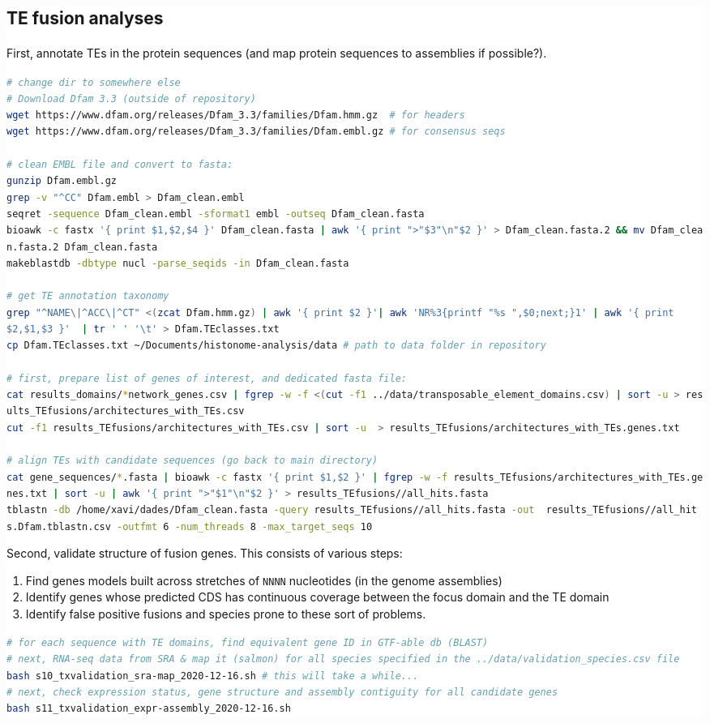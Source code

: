 ## TE fusion analyses

First, annotate TEs in the protein sequences (and map protein sequences to assemblies if possible?).

```bash
# change dir to somewhere else
# Download Dfam 3.3 (outside of repository)
wget https://www.dfam.org/releases/Dfam_3.3/families/Dfam.hmm.gz  # for headers
wget https://www.dfam.org/releases/Dfam_3.3/families/Dfam.embl.gz # for consensus seqs

# clean EMBL file and convert to fasta:
gunzip Dfam.embl.gz
grep -v "^CC" Dfam.embl > Dfam_clean.embl
seqret -sequence Dfam_clean.embl -sformat1 embl -outseq Dfam_clean.fasta
bioawk -c fastx '{ print $1,$2,$4 }' Dfam_clean.fasta | awk '{ print ">"$3"\n"$2 }' > Dfam_clean.fasta.2 && mv Dfam_clean.fasta.2 Dfam_clean.fasta
makeblastdb -dbtype nucl -parse_seqids -in Dfam_clean.fasta

# get TE annotation taxonomy
grep "^NAME\|^ACC\|^CT" <(zcat Dfam.hmm.gz) | awk '{ print $2 }'| awk 'NR%3{printf "%s ",$0;next;}1' | awk '{ print $2,$1,$3 }'  | tr ' ' '\t' > Dfam.TEclasses.txt
cp Dfam.TEclasses.txt ~/Documents/histonome-analysis/data # path to data folder in repository

# first, prepare list of genes of interest, and dedicated fasta file:
cat results_domains/*network_genes.csv | fgrep -w -f <(cut -f1 ../data/transposable_element_domains.csv) | sort -u > results_TEfusions/architectures_with_TEs.csv
cut -f1 results_TEfusions/architectures_with_TEs.csv | sort -u  > results_TEfusions/architectures_with_TEs.genes.txt

# align TEs with candidate sequences (go back to main directory)
cat gene_sequences/*.fasta | bioawk -c fastx '{ print $1,$2 }' | fgrep -w -f results_TEfusions/architectures_with_TEs.genes.txt | sort -u | awk '{ print ">"$1"\n"$2 }' > results_TEfusions//all_hits.fasta
tblastn -db /home/xavi/dades/Dfam_clean.fasta -query results_TEfusions//all_hits.fasta -out  results_TEfusions//all_hits.Dfam.tblastn.csv -outfmt 6 -num_threads 8 -max_target_seqs 10
```

Second, validate structure of fusion genes. This consists of various steps:

1. Find genes models built across stretches of `NNNN` nucleotides (in the genome assemblies)
2. Identify genes whose predicted CDS has continuous coverage between the focus domain and the TE domain
3. Identify false positive fusions and species prone to these sort of problems.

```bash
# for each sequence with TE domains, find equivalent gene ID in GTF-able db (BLAST)
# next, RNA-seq data from SRA & map it (salmon) for all species specified in the ../data/validation_species.csv file
bash s10_txvalidation_sra-map_2020-12-16.sh # this will take a while...
# next, check expression status, gene structure and assembly contiguity for all candidate genes
bash s11_txvalidation_expr-assembly_2020-12-16.sh
```
